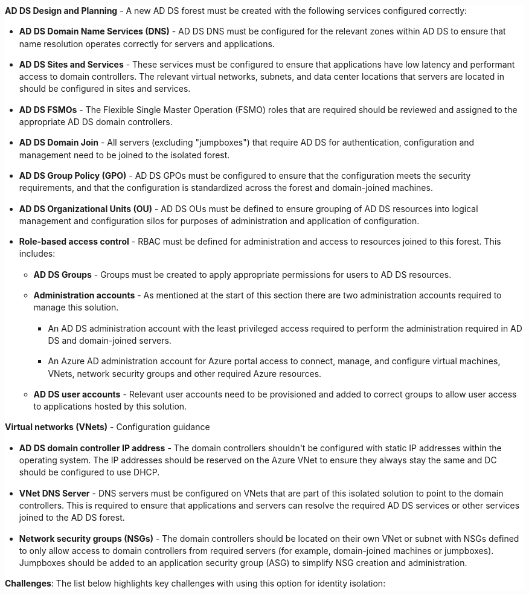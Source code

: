 **AD DS Design and Planning** - A new AD DS forest must be created with the following services configured correctly:

* **AD DS Domain Name Services (DNS)** - AD DS DNS must be configured for the relevant zones within AD DS to ensure that name resolution operates correctly for servers and applications.

* **AD DS Sites and Services** - These services must be configured to ensure that applications have low latency and performant access to domain controllers. The relevant virtual networks, subnets, and data center locations that servers are located in should be configured in sites and services.

* **AD DS FSMOs** - The Flexible Single Master Operation (FSMO) roles that are required should be reviewed and assigned to the appropriate AD DS domain controllers.

* **AD DS Domain Join** - All servers (excluding "jumpboxes") that require AD DS for authentication, configuration and management need to be joined to the isolated forest.

* **AD DS Group Policy (GPO)** - AD DS GPOs must be configured to ensure that the configuration meets the security requirements, and that the configuration is standardized across the forest and domain-joined machines.

* **AD DS Organizational Units (OU)** - AD DS OUs must be defined to ensure grouping of AD DS resources into logical management and configuration silos for purposes of administration and application of configuration.

* **Role-based access control** - RBAC must be defined for administration and access to resources joined to this forest. This includes:

  * **AD DS Groups** - Groups must be created to apply appropriate permissions for users to AD DS resources.

  * **Administration accounts** - As mentioned at the start of this section there are two administration accounts required to manage this solution.

    * An AD DS administration account with the least privileged access required to perform the administration required in AD DS and domain-joined servers.

    * An Azure AD administration account for Azure portal access to connect, manage, and configure virtual machines, VNets, network security groups and other required Azure resources.

  * **AD DS user accounts** - Relevant user accounts need to be provisioned and added to correct groups to allow user access to applications hosted by this solution.

**Virtual networks (VNets)** - Configuration guidance

* **AD DS domain controller IP address** - The domain controllers shouldn't be configured with static IP addresses within the operating system. The IP addresses should be reserved on the Azure VNet to ensure they always stay the same and DC should be configured to use DHCP.

* **VNet DNS Server** - DNS servers must be configured on VNets that are part of this isolated solution to point to the domain controllers. This is required to ensure that applications and servers can resolve the required AD DS services or other services joined to the AD DS forest.

* **Network security groups (NSGs)** - The domain controllers should be located on their own VNet or subnet with NSGs defined to only allow access to domain controllers from required servers (for example, domain-joined machines or jumpboxes). Jumpboxes should be added to an application security group (ASG) to simplify NSG creation and administration.

**Challenges**: The list below highlights key challenges with using this option for identity isolation:
